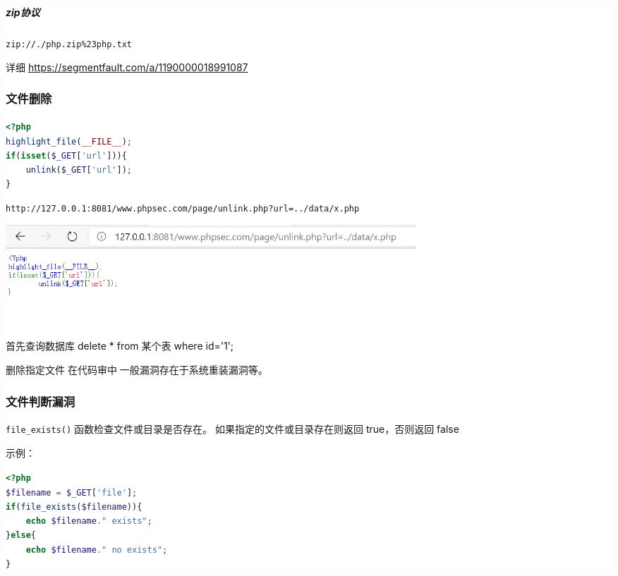 ##### zip协议

```
zip://./php.zip%23php.txt
```

详细 https://segmentfault.com/a/1190000018991087



### 文件删除

```php
<?php
highlight_file(__FILE__);
if(isset($_GET['url'])){
    unlink($_GET['url']);
}
```

```http
http://127.0.0.1:8081/www.phpsec.com/page/unlink.php?url=../data/x.php
```

<img src=".\图片\Snipaste_2023-04-09_04-52-02.png" alt="Snipaste_2023-04-09_04-52-02" style="zoom:67%;" />

首先查询数据库 delete * from 某个表 where id='1'; 

删除指定文件 在代码审中 一般漏洞存在于系统重装漏洞等。



### 文件判断漏洞

`file_exists()` 函数检查文件或目录是否存在。 如果指定的文件或目录存在则返回 true，否则返回 false

示例：

```php
<?php
$filename = $_GET['file'];
if(file_exists($filename)){
    echo $filename." exists";
}else{
    echo $filename." no exists";
}
```
